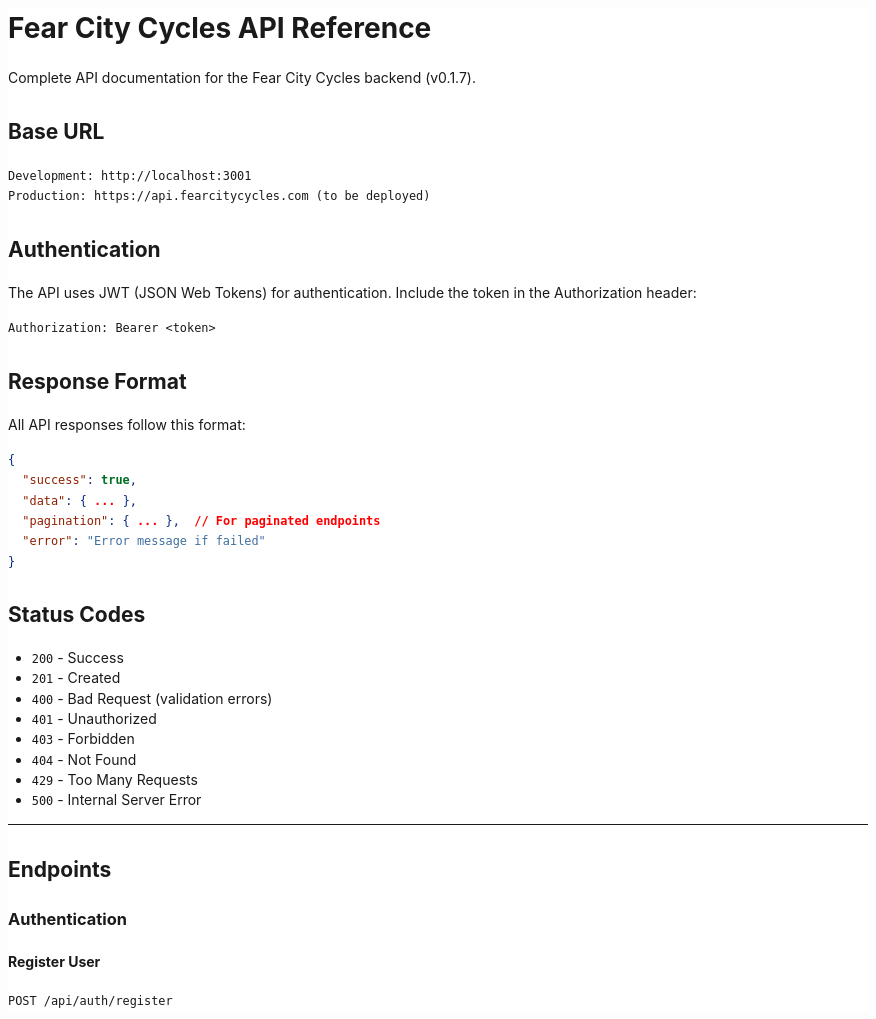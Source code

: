 # Fear City Cycles API Reference

Complete API documentation for the Fear City Cycles backend (v0.1.7).

## Base URL

```
Development: http://localhost:3001
Production: https://api.fearcitycycles.com (to be deployed)
```

## Authentication

The API uses JWT (JSON Web Tokens) for authentication. Include the token in the Authorization header:

```
Authorization: Bearer <token>
```

## Response Format

All API responses follow this format:

```json
{
  "success": true,
  "data": { ... },
  "pagination": { ... },  // For paginated endpoints
  "error": "Error message if failed"
}
```

## Status Codes

- `200` - Success
- `201` - Created
- `400` - Bad Request (validation errors)
- `401` - Unauthorized
- `403` - Forbidden
- `404` - Not Found
- `429` - Too Many Requests
- `500` - Internal Server Error

---

## Endpoints

### Authentication

#### Register User
```http
POST /api/auth/register
```
